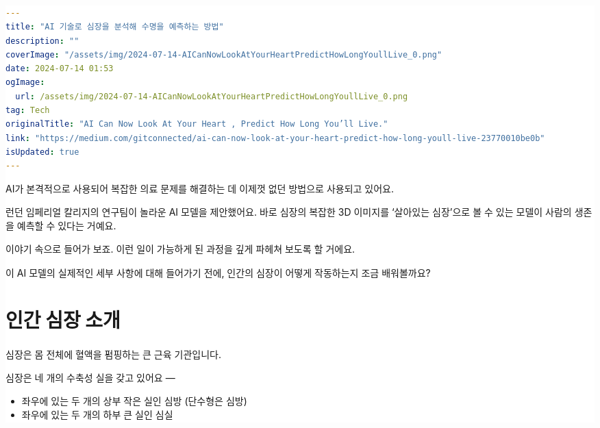 ```yaml
---
title: "AI 기술로 심장을 분석해 수명을 예측하는 방법"
description: ""
coverImage: "/assets/img/2024-07-14-AICanNowLookAtYourHeartPredictHowLongYoullLive_0.png"
date: 2024-07-14 01:53
ogImage:
  url: /assets/img/2024-07-14-AICanNowLookAtYourHeartPredictHowLongYoullLive_0.png
tag: Tech
originalTitle: "AI Can Now Look At Your Heart , Predict How Long You’ll Live."
link: "https://medium.com/gitconnected/ai-can-now-look-at-your-heart-predict-how-long-youll-live-23770010be0b"
isUpdated: true
---
```


AI가 본격적으로 사용되어 복잡한 의료 문제를 해결하는 데 이제껏 없던 방법으로 사용되고 있어요.

런던 임페리얼 칼리지의 연구팀이 놀라운 AI 모델을 제안했어요. 바로 심장의 복잡한 3D 이미지를 ‘살아있는 심장’으로 볼 수 있는 모델이 사람의 생존을 예측할 수 있다는 거예요.

이야기 속으로 들어가 보죠. 이런 일이 가능하게 된 과정을 깊게 파헤쳐 보도록 할 거에요.

이 AI 모델의 실제적인 세부 사항에 대해 들어가기 전에, 인간의 심장이 어떻게 작동하는지 조금 배워볼까요?



<ins class="adsbygoogle"
     style="display:block"
     data-ad-client="ca-pub-4877378276818686"
     data-ad-slot="1107185301"
     data-ad-format="auto"
     data-full-width-responsive="true"></ins>

<script>
     (adsbygoogle = window.adsbygoogle || []).push({});
</script>

# 인간 심장 소개

심장은 몸 전체에 혈액을 펌핑하는 큰 근육 기관입니다.

심장은 네 개의 수축성 실을 갖고 있어요 —

- 좌우에 있는 두 개의 상부 작은 실인 심방 (단수형은 심방)
- 좌우에 있는 두 개의 하부 큰 실인 심실



<ins class="adsbygoogle"
     style="display:block"
     data-ad-client="ca-pub-4877378276818686"
     data-ad-slot="1107185301"
     data-ad-format="auto"
     data-full-width-responsive="true"></ins>

<script>
     (adsbygoogle = window.adsbygoogle || []).push({});
</script>
